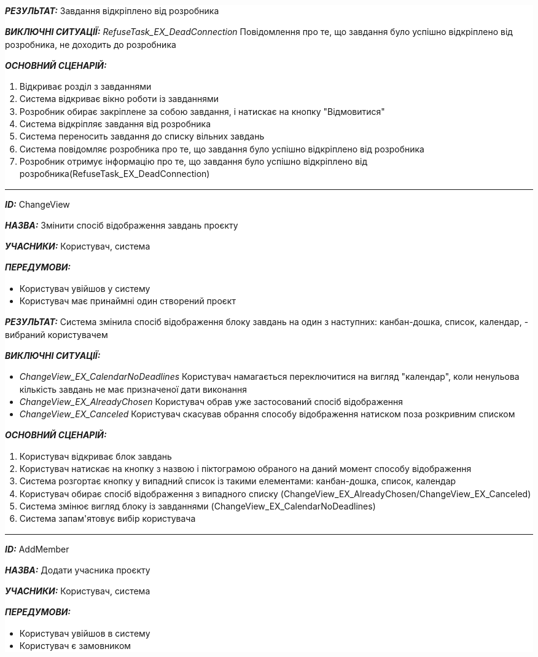 ***РЕЗУЛЬТАТ:*** Завдання відкріплено від розробника

***ВИКЛЮЧНІ СИТУАЦІЇ:***
*RefuseTask_EX_DeadConnection* Повідомлення про те, що завдання було успішно відкріплено від розробника, не доходить до розробника

***ОСНОВНИЙ СЦЕНАРІЙ:***
1. Відкриває розділ з завданнями
2. Система відкриває вікно роботи із завданнями
3. Розробник обирає закріплене за собою завдання, і натискає на кнопку "Відмовитися"
4. Система відкріпляє завдання від розробника
5. Система переносить завдання до списку вільних завдань 
6. Система повідомляє розробника про те, що завдання було успішно відкріплено від розробника
7. Розробник отримує інформацію про те, що завдання було успішно відкріплено від розробника(RefuseTask_EX_DeadConnection)

---

***ID:*** ChangeView
    
***НАЗВА:*** Змінити спосіб відображення завдань проєкту
    
***УЧАСНИКИ:*** Користувач, система

***ПЕРЕДУМОВИ:*** 
- Користувач увійшов у систему
- Користувач має принаймні один створений проєкт

***РЕЗУЛЬТАТ:*** Система змінила спосіб відображення блоку завдань на один з наступних: канбан-дошка, список, календар, - вибраний користувачем

***ВИКЛЮЧНІ СИТУАЦІЇ:***
- *ChangeView_EX_CalendarNoDeadlines* Користувач намагається переключитися на вигляд "календар", коли ненульова кількість завдань не має призначеної дати виконання
- *ChangeView_EX_AlreadyChosen* Користувач обрав уже застосований спосіб відображення
- *ChangeView_EX_Canceled* Користувач скасував обрання способу відображення натиском поза розкривним списком

***ОСНОВНИЙ СЦЕНАРІЙ:***
1. Користувач відкриває блок завдань
2. Користувач натискає на кнопку з назвою і піктограмою обраного на даний момент способу відображення
3. Система розгортає кнопку у випадний список із такими елементами: канбан-дошка, список, календар
4. Користувач обирає спосіб відображення з випадного списку (ChangeView_EX_AlreadyChosen/ChangeView_EX_Canceled)
5. Система змінює вигляд блоку із завданнями (ChangeView_EX_CalendarNoDeadlines)
6. Система запам'ятовує вибір користувача

---

***ID:*** AddMember
    
***НАЗВА:*** Додати учасника проєкту
    
***УЧАСНИКИ:*** Користувач, система

***ПЕРЕДУМОВИ:*** 
- Користувач увійшов в систему
- Користувач є замовником
